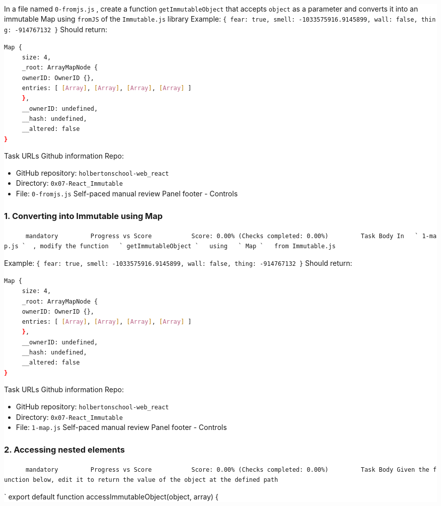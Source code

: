 In a file named   ` 0-fromjs.js `  , create a function   ` getImmutableObject `   that accepts   ` object `   as a parameter and converts it into an immutable Map using   ` fromJS `   of the   ` Immutable.js `   library
Example:
 ` {
     fear: true,
     smell: -1033575916.9145899,
     wall: false,
     thing: -914767132
}
 ` Should return:
```bash
Map {
     size: 4,
     _root: ArrayMapNode {
     ownerID: OwnerID {},
     entries: [ [Array], [Array], [Array], [Array] ]
     },
     __ownerID: undefined,
     __hash: undefined,
     __altered: false
}

```
 Task URLs  Github information Repo:
* GitHub repository:  ` holbertonschool-web_react ` 
* Directory:  ` 0x07-React_Immutable ` 
* File:  ` 0-fromjs.js ` 
 Self-paced manual review  Panel footer - Controls 
### 1. Converting into Immutable using Map
          mandatory         Progress vs Score           Score: 0.00% (Checks completed: 0.00%)         Task Body In   ` 1-map.js `  , modify the function   ` getImmutableObject `   using   ` Map `   from Immutable.js
Example:
 ` {
     fear: true,
     smell: -1033575916.9145899,
     wall: false,
     thing: -914767132
}
 ` Should return:
```bash
Map {
     size: 4,
     _root: ArrayMapNode {
     ownerID: OwnerID {},
     entries: [ [Array], [Array], [Array], [Array] ]
     },
     __ownerID: undefined,
     __hash: undefined,
     __altered: false
}

```
 Task URLs  Github information Repo:
* GitHub repository:  ` holbertonschool-web_react ` 
* Directory:  ` 0x07-React_Immutable ` 
* File:  ` 1-map.js ` 
 Self-paced manual review  Panel footer - Controls 
### 2. Accessing nested elements
          mandatory         Progress vs Score           Score: 0.00% (Checks completed: 0.00%)         Task Body Given the function below, edit it to return the value of the object at the defined path 
 ` export default function accessImmutableObject(object, array) {